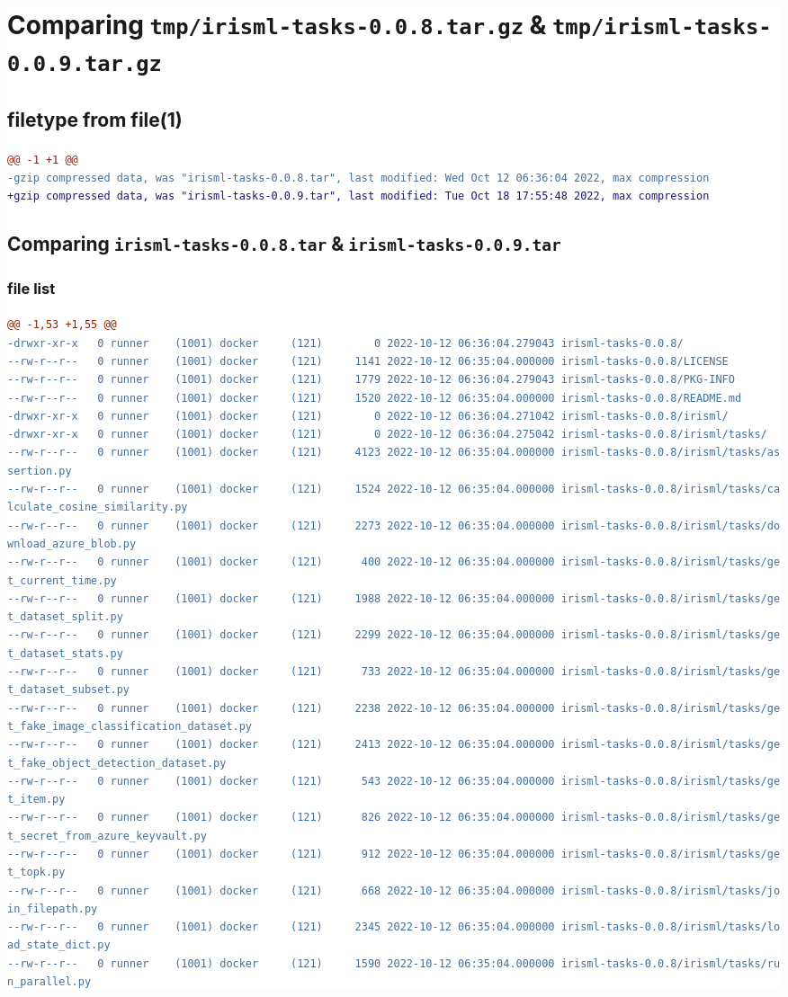 # Comparing `tmp/irisml-tasks-0.0.8.tar.gz` & `tmp/irisml-tasks-0.0.9.tar.gz`

## filetype from file(1)

```diff
@@ -1 +1 @@
-gzip compressed data, was "irisml-tasks-0.0.8.tar", last modified: Wed Oct 12 06:36:04 2022, max compression
+gzip compressed data, was "irisml-tasks-0.0.9.tar", last modified: Tue Oct 18 17:55:48 2022, max compression
```

## Comparing `irisml-tasks-0.0.8.tar` & `irisml-tasks-0.0.9.tar`

### file list

```diff
@@ -1,53 +1,55 @@
-drwxr-xr-x   0 runner    (1001) docker     (121)        0 2022-10-12 06:36:04.279043 irisml-tasks-0.0.8/
--rw-r--r--   0 runner    (1001) docker     (121)     1141 2022-10-12 06:35:04.000000 irisml-tasks-0.0.8/LICENSE
--rw-r--r--   0 runner    (1001) docker     (121)     1779 2022-10-12 06:36:04.279043 irisml-tasks-0.0.8/PKG-INFO
--rw-r--r--   0 runner    (1001) docker     (121)     1520 2022-10-12 06:35:04.000000 irisml-tasks-0.0.8/README.md
-drwxr-xr-x   0 runner    (1001) docker     (121)        0 2022-10-12 06:36:04.271042 irisml-tasks-0.0.8/irisml/
-drwxr-xr-x   0 runner    (1001) docker     (121)        0 2022-10-12 06:36:04.275042 irisml-tasks-0.0.8/irisml/tasks/
--rw-r--r--   0 runner    (1001) docker     (121)     4123 2022-10-12 06:35:04.000000 irisml-tasks-0.0.8/irisml/tasks/assertion.py
--rw-r--r--   0 runner    (1001) docker     (121)     1524 2022-10-12 06:35:04.000000 irisml-tasks-0.0.8/irisml/tasks/calculate_cosine_similarity.py
--rw-r--r--   0 runner    (1001) docker     (121)     2273 2022-10-12 06:35:04.000000 irisml-tasks-0.0.8/irisml/tasks/download_azure_blob.py
--rw-r--r--   0 runner    (1001) docker     (121)      400 2022-10-12 06:35:04.000000 irisml-tasks-0.0.8/irisml/tasks/get_current_time.py
--rw-r--r--   0 runner    (1001) docker     (121)     1988 2022-10-12 06:35:04.000000 irisml-tasks-0.0.8/irisml/tasks/get_dataset_split.py
--rw-r--r--   0 runner    (1001) docker     (121)     2299 2022-10-12 06:35:04.000000 irisml-tasks-0.0.8/irisml/tasks/get_dataset_stats.py
--rw-r--r--   0 runner    (1001) docker     (121)      733 2022-10-12 06:35:04.000000 irisml-tasks-0.0.8/irisml/tasks/get_dataset_subset.py
--rw-r--r--   0 runner    (1001) docker     (121)     2238 2022-10-12 06:35:04.000000 irisml-tasks-0.0.8/irisml/tasks/get_fake_image_classification_dataset.py
--rw-r--r--   0 runner    (1001) docker     (121)     2413 2022-10-12 06:35:04.000000 irisml-tasks-0.0.8/irisml/tasks/get_fake_object_detection_dataset.py
--rw-r--r--   0 runner    (1001) docker     (121)      543 2022-10-12 06:35:04.000000 irisml-tasks-0.0.8/irisml/tasks/get_item.py
--rw-r--r--   0 runner    (1001) docker     (121)      826 2022-10-12 06:35:04.000000 irisml-tasks-0.0.8/irisml/tasks/get_secret_from_azure_keyvault.py
--rw-r--r--   0 runner    (1001) docker     (121)      912 2022-10-12 06:35:04.000000 irisml-tasks-0.0.8/irisml/tasks/get_topk.py
--rw-r--r--   0 runner    (1001) docker     (121)      668 2022-10-12 06:35:04.000000 irisml-tasks-0.0.8/irisml/tasks/join_filepath.py
--rw-r--r--   0 runner    (1001) docker     (121)     2345 2022-10-12 06:35:04.000000 irisml-tasks-0.0.8/irisml/tasks/load_state_dict.py
--rw-r--r--   0 runner    (1001) docker     (121)     1590 2022-10-12 06:35:04.000000 irisml-tasks-0.0.8/irisml/tasks/run_parallel.py
```
